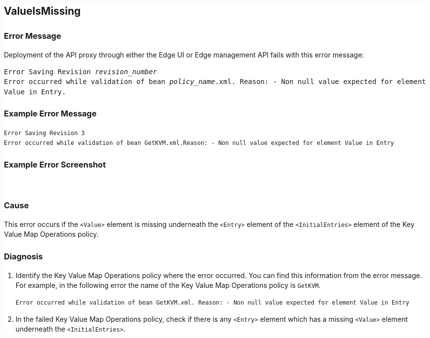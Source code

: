 

## ValueIsMissing


### Error Message

Deployment of the API proxy through either the Edge UI or Edge management API fails with this error message:


<pre>
Error Saving Revision <var>revision_number</var>
Error occurred while validation of bean <var>policy_name</var>.xml. Reason: - Non null value expected for element Value in Entry.
</pre>



### Example Error Message


```
Error Saving Revision 3
Error occurred while validation of bean GetKVM.xml.Reason: - Non null value expected for element Value in Entry
```



### Example Error Screenshot



<img alt="" src="/api-platform/images/kvm-deploy-error-1.png">




### Cause

This error occurs if the `<Value>` element is missing underneath the `<Entry>` element of the `<InitialEntries>` element of the Key Value Map Operations policy.


### Diagnosis



1.  Identify the Key Value Map Operations policy where the error occurred. You can find this information from the error message.  For example, in the following error the name of the Key Value Map Operations policy is `GetKVM`.

    ```
    Error occurred while validation of bean GetKVM.xml. Reason: - Non null value expected for element Value in Entry
    ```


1.  In the failed Key Value Map Operations policy, check if there is any `<Entry>` element which has a missing `<Value>` element underneath the `<InitialEntries>`. 
